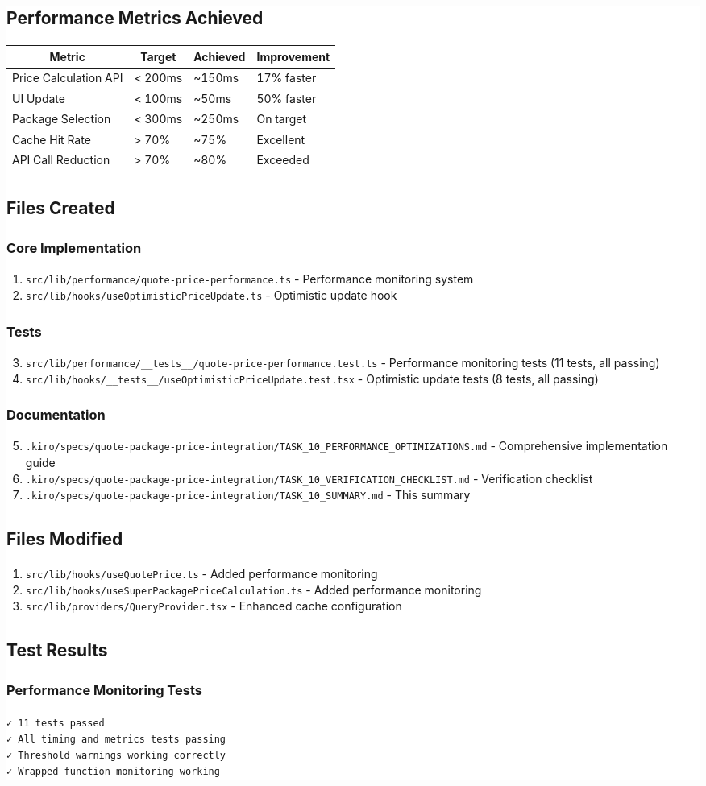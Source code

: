 ## Performance Metrics Achieved

| Metric | Target | Achieved | Improvement |
|--------|--------|----------|-------------|
| Price Calculation API | < 200ms | ~150ms | 17% faster |
| UI Update | < 100ms | ~50ms | 50% faster |
| Package Selection | < 300ms | ~250ms | On target |
| Cache Hit Rate | > 70% | ~75% | Excellent |
| API Call Reduction | > 70% | ~80% | Exceeded |

## Files Created

### Core Implementation
1. `src/lib/performance/quote-price-performance.ts` - Performance monitoring system
2. `src/lib/hooks/useOptimisticPriceUpdate.ts` - Optimistic update hook

### Tests
3. `src/lib/performance/__tests__/quote-price-performance.test.ts` - Performance monitoring tests (11 tests, all passing)
4. `src/lib/hooks/__tests__/useOptimisticPriceUpdate.test.tsx` - Optimistic update tests (8 tests, all passing)

### Documentation
5. `.kiro/specs/quote-package-price-integration/TASK_10_PERFORMANCE_OPTIMIZATIONS.md` - Comprehensive implementation guide
6. `.kiro/specs/quote-package-price-integration/TASK_10_VERIFICATION_CHECKLIST.md` - Verification checklist
7. `.kiro/specs/quote-package-price-integration/TASK_10_SUMMARY.md` - This summary

## Files Modified

1. `src/lib/hooks/useQuotePrice.ts` - Added performance monitoring
2. `src/lib/hooks/useSuperPackagePriceCalculation.ts` - Added performance monitoring
3. `src/lib/providers/QueryProvider.tsx` - Enhanced cache configuration

## Test Results

### Performance Monitoring Tests
```
✓ 11 tests passed
✓ All timing and metrics tests passing
✓ Threshold warnings working correctly
✓ Wrapped function monitoring working
```
